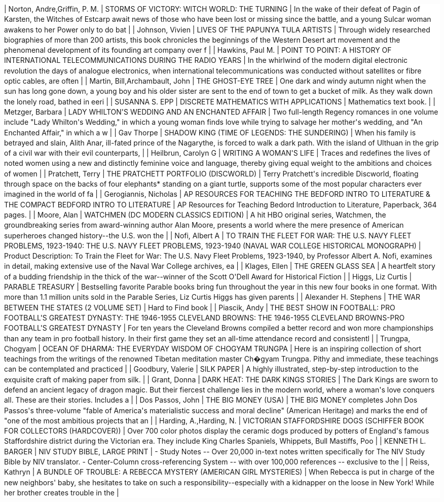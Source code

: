 | Norton, Andre,Griffin, P. M. | STORMS OF VICTORY: WITCH WORLD: THE TURNING | In the wake of their defeat of Pagin of Karsten, the Witches of Estcarp await news of those who have been lost or missing since the battle, and a young Sulcar woman awakens to her Power only to do bat |
| Johnson, Vivien | LIVES OF THE PAPUNYA TULA ARTISTS | Through widely researched biographies of more than 200 artists, this book chronicles the beginnings of the Western Desert art movement and the phenomenal development of its founding art company over f |
| Hawkins, Paul M. | POINT TO POINT: A HISTORY OF INTERNATIONAL TELECOMMUNICATIONS DURING THE RADIO YEARS |  In the whirlwind of the modern digital electronic revolution the days of analogue electronics, when international telecommunications was conducted without satellites or fibre optic cables, are often  |
| Martin, Bill,Archambault, John | THE GHOST-EYE TREE | One dark and windy autumn night when the sun has long gone down, a young boy and his older sister are sent to the end of town to get a bucket of milk. As they walk down the lonely road, bathed in eeri |
| SUSANNA S. EPP | DISCRETE MATHEMATICS WITH APPLICATIONS | Mathematics text book. |
| Metzger, Barbara | LADY WHILTON'S WEDDING AND AN ENCHANTED AFFAIR | Two full-length Regency romances in one volume include "Lady Whilton's Wedding," in which a young woman finds love while trying to salvage her mother's wedding, and "An Enchanted Affair," in which a w |
| Gav Thorpe | SHADOW KING (TIME OF LEGENDS: THE SUNDERING) | When his family is betrayed and slain, Alith Anar, ill-fated prince of the Nagarythe, is forced to walk a dark path. With the island of Ulthuan in the grip of a civil war with their evil counterparts, |
| Heilbrun, Carolyn G | WRITING A WOMAN'S LIFE | Traces and redefines the lives of noted women using a new and distinctly feminine voice and language, thereby giving equal weight to the ambitions and choices of women |
| Pratchett, Terry | THE PRATCHETT PORTFOLIO (DISCWORLD) | Terry Pratchett's incredible Discworld, floating through space on the backs of four elephants* standing on a giant turtle, supports some of the most popular characters ever imagined in the world of fa |
| Gerogiannis, Nicholas | AP RESOURCES FOR TEACHING THE BEDFORD INTRO TO LITERATURE &AMP; THE COMPACT BEDFORD INTRO TO LITERATURE | AP Resources for Teaching Bedord Introduction to Literature, Paperback, 364 pages. |
| Moore, Alan | WATCHMEN (DC MODERN CLASSICS EDITION) | A hit HBO original series, Watchmen, the groundbreaking series from award-winning author Alan Moore, presents a world where the mere presence of American superheroes changed history--the U.S. won the  |
| Nofi, Albert A | TO TRAIN THE FLEET FOR WAR: THE U.S. NAVY FLEET PROBLEMS, 1923-1940: THE U.S. NAVY FLEET PROBLEMS, 1923-1940 (NAVAL WAR COLLEGE HISTORICAL MONOGRAPH) |    Product Description: To Train the Fleet for War: The U.S. Navy Fleet Problems, 1923-1940, by Professor Albert A. Nofi, examines in detail, making extensive use of the Naval War College archives, ea |
| Klages, Ellen | THE GREEN GLASS SEA | A heartfelt story of a budding friendship in the thick of the war--winner of the Scott O'Dell Award for Historical Fiction |
| Higgs, Liz Curtis | PARABLE TREASURY |  Bestselling favorite Parable books bring fun throughout the year in this new four books in one format.  With more than 1.1 million units sold in the Parable Series, Liz Curtis Higgs has given parents |
| Alexander H. Stephens | THE WAR BETWEEN THE STATES (2 VOLUME SET) | Hard to Find book |
| Piascik, Andy | THE BEST SHOW IN FOOTBALL: PRO FOOTBALL'S GREATEST DYNASTY: THE 1946-1955 CLEVELAND BROWNS: THE 1946-1955 CLEVELAND BROWNS-PRO FOOTBALL'S GREATEST DYNASTY | For ten years the Cleveland Browns compiled a better record and won more championships than any team in pro football history. In their first game they set an all-time attendance record and consistentl |
| Trungpa, Chogyam | OCEAN OF DHARMA: THE EVERYDAY WISDOM OF CHOGYAM TRUNGPA |  Here is an inspiring collection of short teachings from the writings of the renowned Tibetan meditation master Ch�gyam Trungpa. Pithy and immediate, these teachings can be contemplated and practiced  |
| Goodbury, Valerie | SILK PAPER | A highly illustrated, step-by-step introduction to the exquisite craft of making paper from silk. |
| Grant, Donna | DARK HEAT: THE DARK KINGS STORIES |  The Dark Kings are sworn to defend an ancient legacy of dragon magic. But their fiercest challenge lies in the modern world, where a woman's love conquers all. These are their stories.    Includes a  |
| Dos Passos, John | THE BIG MONEY (USA) | THE BIG MONEY completes John Dos Passos's three-volume "fable of America's materialistic success and moral decline" (American Heritage) and marks the end of "one of the most ambitious projects that an |
| Harding, A.,Harding, N. | VICTORIAN STAFFORDSHIRE DOGS (SCHIFFER BOOK FOR COLLECTORS (HARDCOVER)) | Over 700 color photos display the ceramic dogs produced by potters of England's famous Staffordshire district during the Victorian era. They include King Charles Spaniels, Whippets, Bull Mastiffs, Poo |
| KENNETH L. BARGER | NIV STUDY BIBLE, LARGE PRINT | - Study Notes -- Over 20,000 in-text notes written specifically for The NIV Study Bible by NIV translator. - Center-Column cross-referencing System -- with over 100,000 references -- exclusive to the  |
| Reiss, Kathryn | A BUNDLE OF TROUBLE: A REBECCA MYSTERY (AMERICAN GIRL MYSTERIES) | When Rebecca is put in charge of the new neighbors' baby, she hesitates to take on such a responsibility--especially with a kidnapper on the loose in New York! While her brother creates trouble in the |